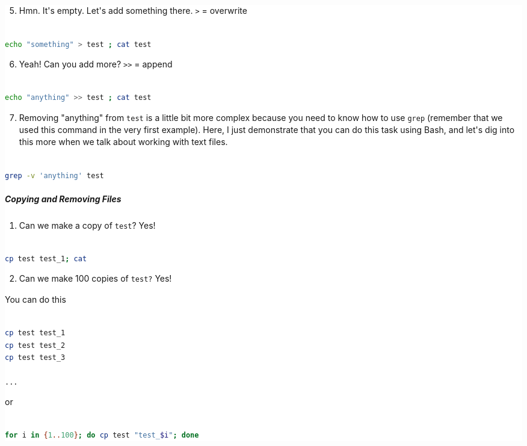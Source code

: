 5. Hmn. It's empty. Let's add something there. `>` = overwrite 

```sh 

echo "something" > test ; cat test 

```

6. Yeah! Can you add more? `>>` = append 

```sh 

echo "anything" >> test ; cat test 

```

7. Removing "anything" from `test` is a little bit more complex because you need to know how to use `grep` (remember that we used this command in the very first example). Here, I just demonstrate that you can do this task using Bash, and let's dig into this more when we talk about working with text files.  

```sh 

grep -v 'anything' test

```

##### Copying and Removing Files 

1. Can we make a copy of `test`? Yes!

```sh

cp test test_1; cat 

```

2. Can we make 100 copies of `test?` Yes!

You can do this 

```sh

cp test test_1 
cp test test_2
cp test test_3 

... 

```

or 

```sh 

for i in {1..100}; do cp test "test_$i"; done  

```

